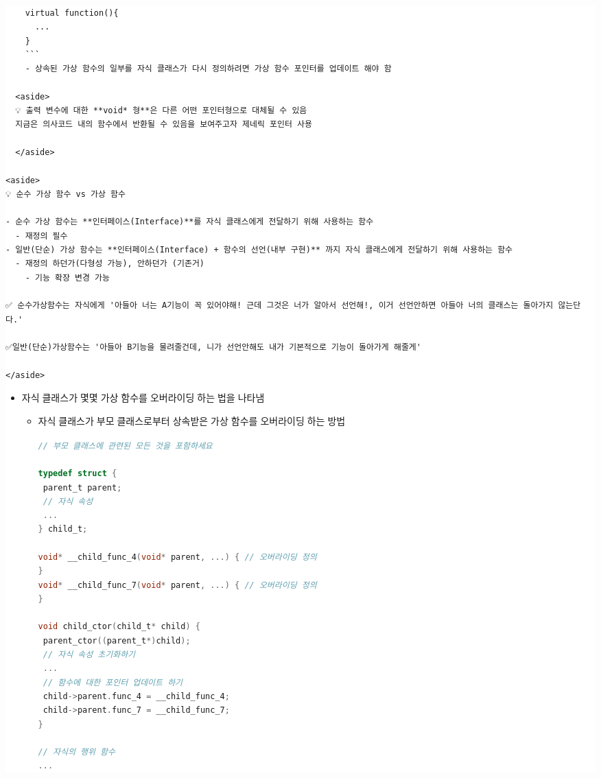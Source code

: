         virtual function(){
          ...
        }
        ```
        - 상속된 가상 함수의 일부를 자식 클래스가 다시 정의하려면 가상 함수 포인터를 업데이트 해야 함

      <aside>
      💡 출력 변수에 대한 **void* 형**은 다른 어떤 포인터형으로 대체될 수 있음
      지금은 의사코드 내의 함수에서 반환될 수 있음을 보여주고자 제네릭 포인터 사용

      </aside>

    <aside>
    💡 순수 가상 함수 vs 가상 함수

    - 순수 가상 함수는 **인터페이스(Interface)**를 자식 클래스에게 전달하기 위해 사용하는 함수
      - 재정의 필수
    - 일반(단순) 가상 함수는 **인터페이스(Interface) + 함수의 선언(내부 구현)** 까지 자식 클래스에게 전달하기 위해 사용하는 함수
      - 재정의 하던가(다형성 가능), 안하던가 (기존거)
        - 기능 확장 변경 가능

    ✅ 순수가상함수는 자식에게 '아들아 너는 A기능이 꼭 있어야해! 근데 그것은 너가 알아서 선언해!, 이거 선언안하면 아들아 너의 클래스는 돌아가지 않는단다.'

    ✅일반(단순)가상함수는 '아들아 B기능을 물려줄건데, 니가 선언안해도 내가 기본적으로 기능이 돌아가게 해줄게'

    </aside>

- 자식 클래스가 몇몇 가상 함수를 오버라이딩 하는 법을 나타냄

  - 자식 클래스가 부모 클래스로부터 상속받은 가상 함수를 오버라이딩 하는 방법

    ```c
    // 부모 클래스에 관련된 모든 것을 포함하세요

    typedef struct {
     parent_t parent;
     // 자식 속성
     ...
    } child_t;

    void* __child_func_4(void* parent, ...) { // 오버라이딩 정의
    }
    void* __child_func_7(void* parent, ...) { // 오버라이딩 정의
    }

    void child_ctor(child_t* child) {
     parent_ctor((parent_t*)child);
     // 자식 속성 초기화하기
     ...
     // 함수에 대한 포인터 업데이트 하기
     child->parent.func_4 = __child_func_4;
     child->parent.func_7 = __child_func_7;
    }

    // 자식의 행위 함수
    ...
    ```
